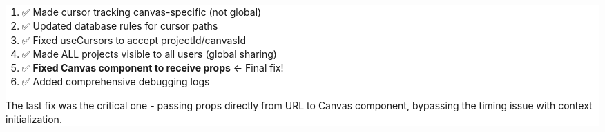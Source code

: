 1. ✅ Made cursor tracking canvas-specific (not global)
2. ✅ Updated database rules for cursor paths
3. ✅ Fixed useCursors to accept projectId/canvasId
4. ✅ Made ALL projects visible to all users (global sharing)
5. ✅ **Fixed Canvas component to receive props** ← Final fix!
6. ✅ Added comprehensive debugging logs

The last fix was the critical one - passing props directly from URL to Canvas component, bypassing the timing issue with context initialization.

